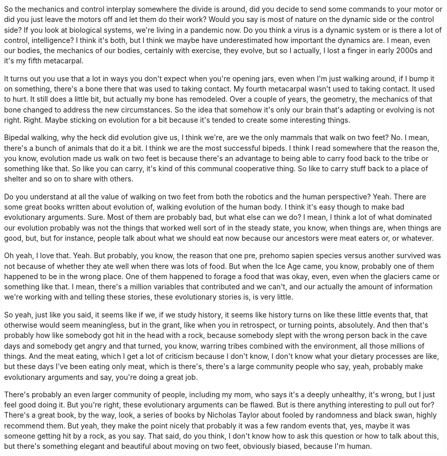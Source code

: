 So the mechanics and control interplay somewhere the divide is around, did you decide to send some commands to your motor or did you just leave the motors off and let them do their work? Would you say is most of nature on the dynamic side or the control side? If you look at biological systems, we're living in a pandemic now. Do you think a virus is a dynamic system or is there a lot of control, intelligence? I think it's both, but I think we maybe have underestimated how important the dynamics are. I mean, even our bodies, the mechanics of our bodies, certainly with exercise, they evolve, but so I actually, I lost a finger in early 2000s and it's my fifth metacarpal.

It turns out you use that a lot in ways you don't expect when you're opening jars, even when I'm just walking around, if I bump it on something, there's a bone there that was used to taking contact. My fourth metacarpal wasn't used to taking contact. It used to hurt. It still does a little bit, but actually my bone has remodeled. Over a couple of years, the geometry, the mechanics of that bone changed to address the new circumstances. So the idea that somehow it's only our brain that's adapting or evolving is not right. Right. Maybe sticking on evolution for a bit because it's tended to create some interesting things.

Bipedal walking, why the heck did evolution give us, I think we're, are we the only mammals that walk on two feet? No. I mean, there's a bunch of animals that do it a bit. I think we are the most successful bipeds. I think I read somewhere that the reason the, you know, evolution made us walk on two feet is because there's an advantage to being able to carry food back to the tribe or something like that. So like you can carry, it's kind of this communal cooperative thing. So like to carry stuff back to a place of shelter and so on to share with others.

Do you understand at all the value of walking on two feet from both the robotics and the human perspective? Yeah. There are some great books written about evolution of, walking evolution of the human body. I think it's easy though to make bad evolutionary arguments. Sure. Most of them are probably bad, but what else can we do? I mean, I think a lot of what dominated our evolution probably was not the things that worked well sort of in the steady state, you know, when things are, when things are good, but, but for instance, people talk about what we should eat now because our ancestors were meat eaters or, or whatever.

Oh yeah, I love that. Yeah. But probably, you know, the reason that one pre, prehomo sapien species versus another survived was not because of whether they ate well when there was lots of food. But when the Ice Age came, you know, probably one of them happened to be in the wrong place. One of them happened to forage a food that was okay, even, even when the glaciers came or something like that. I mean, there's a million variables that contributed and we can't, and our actually the amount of information we're working with and telling these stories, these evolutionary stories is, is very little.

So yeah, just like you said, it seems like if we, if we study history, it seems like history turns on like these little events that, that otherwise would seem meaningless, but in the grant, like when you in retrospect, or turning points, absolutely. And then that's probably how like somebody got hit in the head with a rock, because somebody slept with the wrong person back in the cave days and somebody get angry and that turned, you know, warring tribes combined with the environment, all those millions of things. And the meat eating, which I get a lot of criticism because I don't know, I don't know what your dietary processes are like, but these days I've been eating only meat, which is there's, there's a large community people who say, yeah, probably make evolutionary arguments and say, you're doing a great job.

There's probably an even larger community of people, including my mom, who says it's a deeply unhealthy, it's wrong, but I just feel good doing it. But you're right, these evolutionary arguments can be flawed. But is there anything interesting to pull out for? There's a great book, by the way, look, a series of books by Nicholas Taylor about fooled by randomness and black swan, highly recommend them. But yeah, they make the point nicely that probably it was a few random events that, yes, maybe it was someone getting hit by a rock, as you say. That said, do you think, I don't know how to ask this question or how to talk about this, but there's something elegant and beautiful about moving on two feet, obviously biased, because I'm human.
